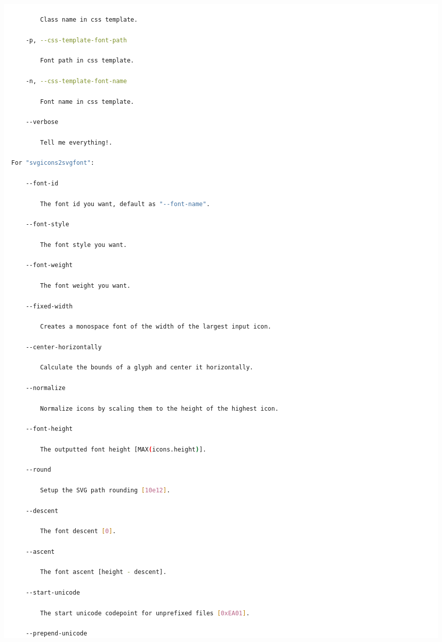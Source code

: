 ```sh

          Class name in css template.

      -p, --css-template-font-path

          Font path in css template.

      -n, --css-template-font-name

          Font name in css template.

      --verbose

          Tell me everything!.

  For "svgicons2svgfont":

      --font-id

          The font id you want, default as "--font-name".

      --font-style

          The font style you want.

      --font-weight

          The font weight you want.

      --fixed-width

          Creates a monospace font of the width of the largest input icon.

      --center-horizontally

          Calculate the bounds of a glyph and center it horizontally.

      --normalize

          Normalize icons by scaling them to the height of the highest icon.

      --font-height

          The outputted font height [MAX(icons.height)].

      --round

          Setup the SVG path rounding [10e12].

      --descent

          The font descent [0].

      --ascent

          The font ascent [height - descent].

      --start-unicode

          The start unicode codepoint for unprefixed files [0xEA01].

      --prepend-unicode

```